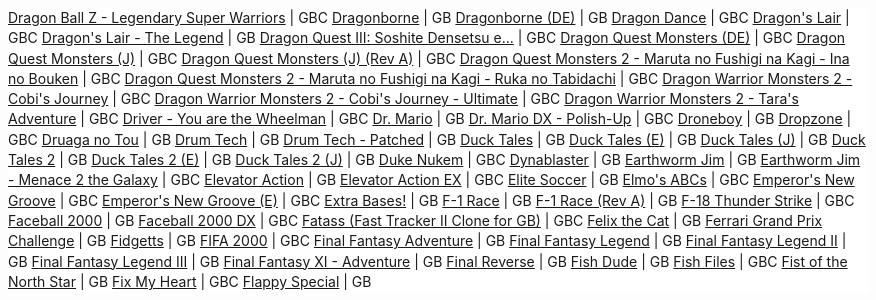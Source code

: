 [Dragon Ball Z - Legendary Super Warriors](#dragon-ball-z---legendary-super-warriors) | GBC
[Dragonborne](#dragonborne) | GB
[Dragonborne (DE)](#dragonborne-de) | GB
[Dragon Dance](#dragon-dance) | GBC
[Dragon's Lair](#dragons-lair) | GBC
[Dragon's Lair - The Legend](#dragons-lair---the-legend) | GB
[Dragon Quest III: Soshite Densetsu e...](#dragon-quest-iii-soshite-densetsu-e) | GBC
[Dragon Quest Monsters (DE)](#dragon-quest-monsters-de) | GBC
[Dragon Quest Monsters (J)](#dragon-quest-monsters-j) | GBC
[Dragon Quest Monsters (J) (Rev A)](#dragon-quest-monsters-j-rev-a) | GBC
[Dragon Quest Monsters 2 - Maruta no Fushigi na Kagi - Ina no Bouken](#dragon-quest-monsters-2---maruta-no-fushigi-na-kagi---inu-no-bouken) | GBC
[Dragon Quest Monsters 2 - Maruta no Fushigi na Kagi - Ruka no Tabidachi](#dragon-quest-monsters-2---maruta-no-fushigi-na-kagi---ruka-no-tabidachi) | GBC
[Dragon Warrior Monsters 2 - Cobi's Journey](#dragon-warrior-monsters-2---cobis-journey) | GBC
[Dragon Warrior Monsters 2 - Cobi's Journey - Ultimate](#dragon-warrior-monsters-2---cobis-journey---ultimate) | GBC
[Dragon Warrior Monsters 2 - Tara's Adventure](#dragon-warrior-monsters-2---taras-adventure) | GBC
[Driver - You are the Wheelman](#driver---you-are-the-wheelman) | GBC
[Dr. Mario](#dr-mario) | GB
[Dr. Mario DX - Polish-Up](#dr-mario-dx---polish-up) | GBC
[Droneboy](#droneboy) | GB
[Dropzone](#dropzone) | GBC
[Druaga no Tou](#druaga-no-tou) | GB
[Drum Tech](#drum-tech) | GB
[Drum Tech - Patched](#drum-tech---patched) | GB
[Duck Tales](#duck-tales) | GB
[Duck Tales (E)](#duck-tales-e) | GB
[Duck Tales (J)](#duck-tales-j) | GB
[Duck Tales 2](#duck-tales-2) | GB
[Duck Tales 2 (E)](#duck-tales-2-e) | GB
[Duck Tales 2 (J)](#duck-tales-2-j) | GB
[Duke Nukem](#duke-nukem) | GBC
[Dynablaster](#dynablaster) | GB
[Earthworm Jim](#earthworm-jim) | GB
[Earthworm Jim - Menace 2 the Galaxy](#earthworm-jim---menace-2-the-galaxy) | GBC
[Elevator Action](#elevator-action) | GB
[Elevator Action EX](#elevator-action-ex) | GBC
[Elite Soccer](#elite-soccer) | GB
[Elmo's ABCs](#elmos-abcs) | GBC
[Emperor's New Groove](#emperors-new-groove) | GBC
[Emperor's New Groove (E)](#emperors-new-groove-e) | GBC
[Extra Bases!](#extra-bases) | GB
[F-1 Race](#f-1-race) | GB
[F-1 Race (Rev A)](#f-1-race-rev-a) | GB
[F-18 Thunder Strike](#f-18-thunder-strike) | GBC
[Faceball 2000](#faceball-2000) | GB
[Faceball 2000 DX](#faceball-2000-dx) | GBC
[Fatass (Fast Tracker II Clone for GB)](#fatass-fast-tracker-ii-clone-for-gb) | GBC
[Felix the Cat](#felix-the-cat) | GB
[Ferrari Grand Prix Challenge](#ferrari-grand-prix-challenge) | GB
[Fidgetts](#fidgetts) | GB
[FIFA 2000](#fifa-2000) | GBC
[Final Fantasy Adventure](#final-fantasy-adventure) | GB
[Final Fantasy Legend](#final-fantasy-legend) | GB
[Final Fantasy Legend II](#final-fantasy-legend-ii) | GB
[Final Fantasy Legend III](#final-fantasy-legend-iii) | GB
[Final Fantasy XI - Adventure](#final-fantasy-xi---adventure) | GB
[Final Reverse](#final-reverse) | GB
[Fish Dude](#fish-dude) | GB
[Fish Files](#fish-files) | GBC
[Fist of the North Star](#fist-of-the-north-star) | GB
[Fix My Heart](#fix-my-heart) | GBC
[Flappy Special](#flappy-special) | GB